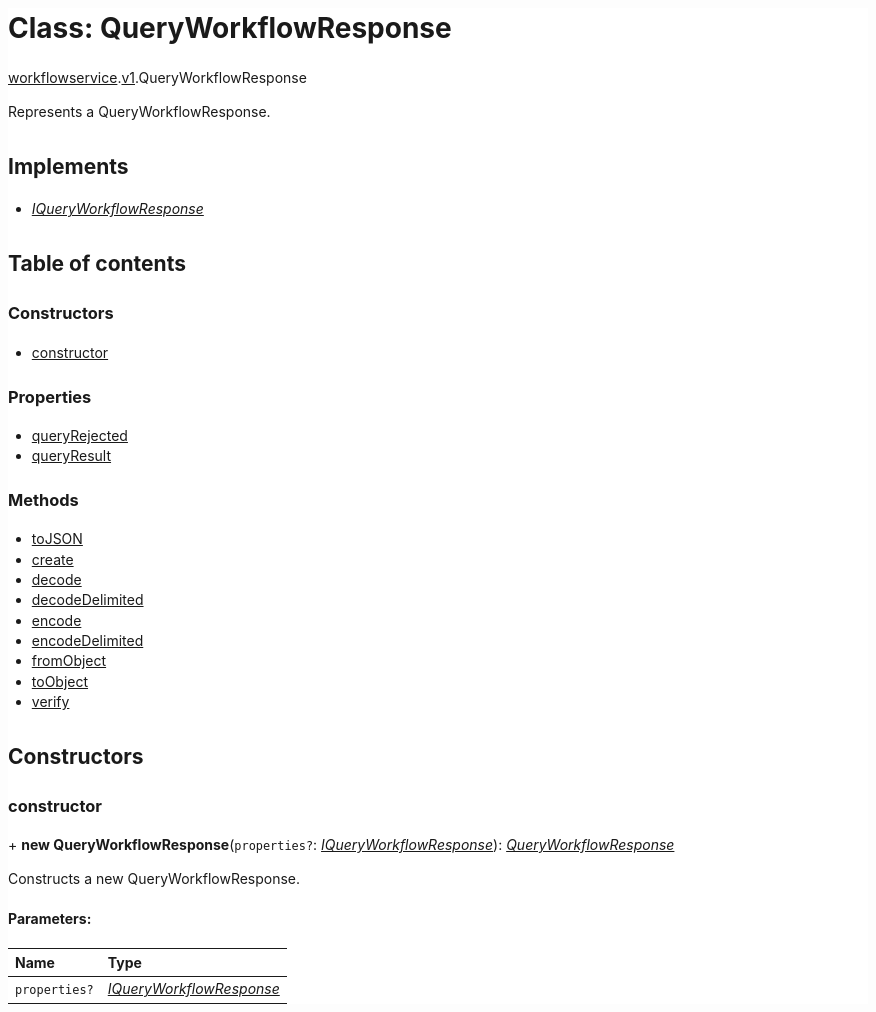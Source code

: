 # Class: QueryWorkflowResponse

[workflowservice](../modules/proto.temporal.api.workflowservice.md).[v1](../modules/proto.temporal.api.workflowservice.v1.md).QueryWorkflowResponse

Represents a QueryWorkflowResponse.

## Implements

* [*IQueryWorkflowResponse*](../interfaces/proto.temporal.api.workflowservice.v1.iqueryworkflowresponse.md)

## Table of contents

### Constructors

- [constructor](proto.temporal.api.workflowservice.v1.queryworkflowresponse.md#constructor)

### Properties

- [queryRejected](proto.temporal.api.workflowservice.v1.queryworkflowresponse.md#queryrejected)
- [queryResult](proto.temporal.api.workflowservice.v1.queryworkflowresponse.md#queryresult)

### Methods

- [toJSON](proto.temporal.api.workflowservice.v1.queryworkflowresponse.md#tojson)
- [create](proto.temporal.api.workflowservice.v1.queryworkflowresponse.md#create)
- [decode](proto.temporal.api.workflowservice.v1.queryworkflowresponse.md#decode)
- [decodeDelimited](proto.temporal.api.workflowservice.v1.queryworkflowresponse.md#decodedelimited)
- [encode](proto.temporal.api.workflowservice.v1.queryworkflowresponse.md#encode)
- [encodeDelimited](proto.temporal.api.workflowservice.v1.queryworkflowresponse.md#encodedelimited)
- [fromObject](proto.temporal.api.workflowservice.v1.queryworkflowresponse.md#fromobject)
- [toObject](proto.temporal.api.workflowservice.v1.queryworkflowresponse.md#toobject)
- [verify](proto.temporal.api.workflowservice.v1.queryworkflowresponse.md#verify)

## Constructors

### constructor

\+ **new QueryWorkflowResponse**(`properties?`: [*IQueryWorkflowResponse*](../interfaces/proto.temporal.api.workflowservice.v1.iqueryworkflowresponse.md)): [*QueryWorkflowResponse*](proto.temporal.api.workflowservice.v1.queryworkflowresponse.md)

Constructs a new QueryWorkflowResponse.

#### Parameters:

Name | Type |
:------ | :------ |
`properties?` | [*IQueryWorkflowResponse*](../interfaces/proto.temporal.api.workflowservice.v1.iqueryworkflowresponse.md) |
